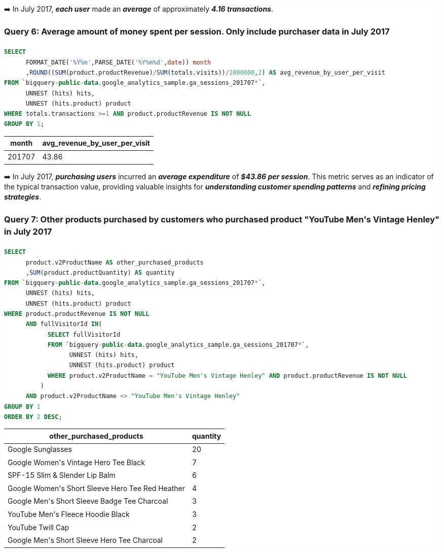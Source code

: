 :arrow_right: In July 2017, **_each user_** made an **_average_** of approximately **_4.16 transactions_**.

### **Query 6: Average amount of money spent per session. Only include purchaser data in July 2017**
```SQL
SELECT 
      FORMAT_DATE('%Y%m',PARSE_DATE('%Y%m%d',date)) month
      ,ROUND((SUM(product.productRevenue)/SUM(totals.visits))/1000000,2) AS avg_revenue_by_user_per_visit
FROM `bigquery-public-data.google_analytics_sample.ga_sessions_201707*`,
      UNNEST (hits) hits,
      UNNEST (hits.product) product 
WHERE totals.transactions >=1 AND product.productRevenue IS NOT NULL 
GROUP BY 1;
```
| month	| avg_revenue_by_user_per_visit| 
| --- | --- |
| 201707	| 43.86| 

:arrow_right: In July 2017, **_purchasing users_** incurred an **_average expenditure_** of **_$43.86 per session_**. This metric serves as an indicator of the typical transaction value, providing valuable insights for **_understanding customer spending patterns_** and **_refining pricing strategies_**.

### **Query 7: Other products purchased by customers who purchased product "YouTube Men's Vintage Henley" in July 2017**
```SQL
SELECT 
      product.v2ProductName AS other_purchased_products
      ,SUM(product.productQuantity) AS quantity
FROM `bigquery-public-data.google_analytics_sample.ga_sessions_201707*`,
      UNNEST (hits) hits,
      UNNEST (hits.product) product 
WHERE product.productRevenue IS NOT NULL 
      AND fullVisitorId IN(
            SELECT fullVisitorId
            FROM `bigquery-public-data.google_analytics_sample.ga_sessions_201707*`,
                  UNNEST (hits) hits,
                  UNNEST (hits.product) product 
            WHERE product.v2ProductName = "YouTube Men's Vintage Henley" AND product.productRevenue IS NOT NULL
          )
      AND product.v2ProductName <> "YouTube Men's Vintage Henley"
GROUP BY 1
ORDER BY 2 DESC;
```
| other_purchased_products	| quantity| 
| --- | --- |
| Google Sunglasses	| 20| 
| Google Women's Vintage Hero Tee Black	| 7| 
| SPF-15 Slim & Slender Lip Balm	| 6| 
| Google Women's Short Sleeve Hero Tee Red Heather	| 4| 
| Google Men's Short Sleeve Badge Tee Charcoal	| 3| 
| YouTube Men's Fleece Hoodie Black	| 3| 
| YouTube Twill Cap	| 2| 
| Google Men's Short Sleeve Hero Tee Charcoal	| 2| 
